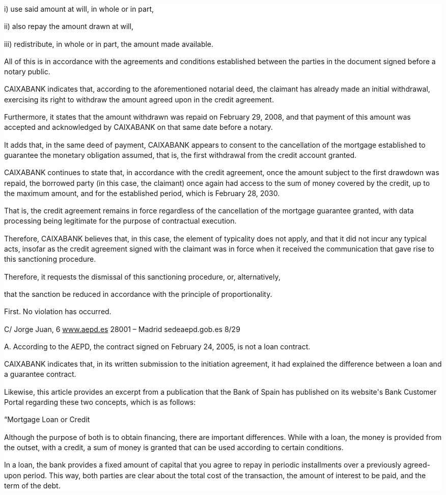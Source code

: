 i) use said amount at will, in whole or in part,

ii) also repay the amount drawn at will,

iii) redistribute, in whole or in part, the amount made available.

All of this is in accordance with the agreements and conditions established between the parties in
the document signed before a notary public.

CAIXABANK indicates that, according to the aforementioned notarial deed, the claimant has already made an initial withdrawal, exercising its right to withdraw the amount agreed upon in the credit agreement.

Furthermore, it states that the amount withdrawn was repaid on February 29, 2008, and that payment of this amount was accepted and acknowledged by CAIXABANK on that same date before a notary.

It adds that, in the same deed of payment, CAIXABANK appears to consent to the cancellation of the mortgage established to guarantee the monetary obligation assumed, that is, the first withdrawal from the credit account granted.

CAIXABANK continues to state that, in accordance with the credit agreement, once the amount subject to the first drawdown was repaid, the borrowed party (in this case, the claimant) once again had access to the sum of money covered by the credit, up to the maximum amount, and for the established period, which is February 28, 2030.

That is, the credit agreement remains in force regardless of the cancellation of the mortgage guarantee granted, with data processing being legitimate for the purpose of contractual execution.

Therefore, CAIXABANK believes that, in this case, the element of typicality does not apply, and that it did not incur any typical acts, insofar as the credit agreement signed with the claimant was in force when it received the communication that gave rise to this sanctioning procedure.

Therefore, it requests the dismissal of this sanctioning procedure, or, alternatively,

that the sanction be reduced in accordance with the principle of proportionality.

First. No violation has occurred.

C/ Jorge Juan, 6 www.aepd.es
28001 – Madrid sedeaepd.gob.es 8/29

A. According to the AEPD, the contract signed on February 24, 2005, is not a
loan contract.

CAIXABANK indicates that, in its written submission to the initiation agreement, it had
explained the difference between a loan and a guarantee contract.

Likewise, this article provides an excerpt from a publication that the Bank of Spain has published on its website's Bank Customer Portal regarding these two concepts, which is as follows:

“Mortgage Loan or Credit

Although the purpose of both is to obtain financing, there are important differences.
While with a loan, the money is provided from the outset, with a credit, a sum of money is granted that can be used according to certain
conditions.

In a loan, the bank provides a fixed amount of capital that you agree to
repay in periodic installments over a previously agreed-upon period. This way,
both parties are clear about the total cost of the transaction, the amount of
interest to be paid, and the term of the debt.
